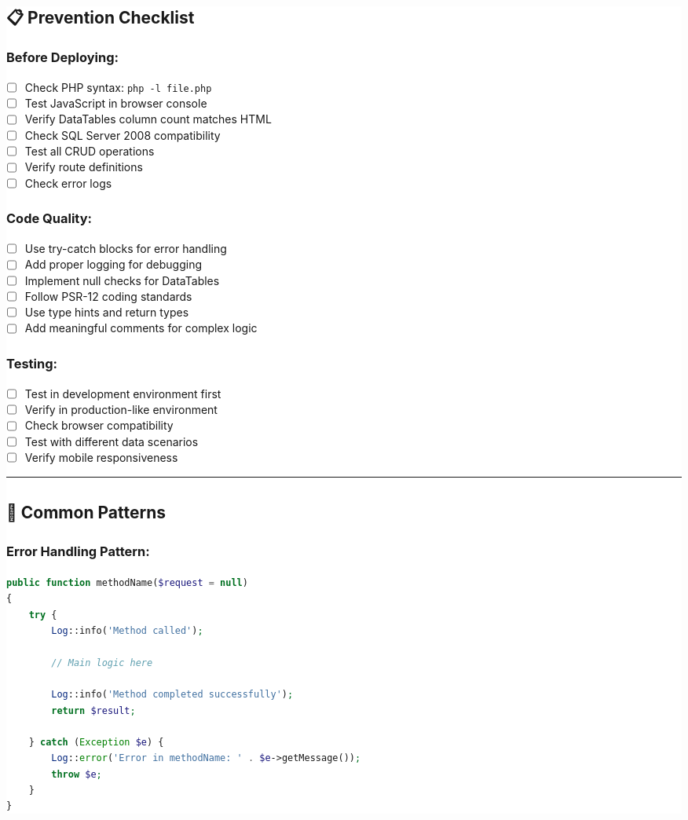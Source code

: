 
## 📋 **Prevention Checklist**

### **Before Deploying:**
- [ ] Check PHP syntax: `php -l file.php`
- [ ] Test JavaScript in browser console
- [ ] Verify DataTables column count matches HTML
- [ ] Check SQL Server 2008 compatibility
- [ ] Test all CRUD operations
- [ ] Verify route definitions
- [ ] Check error logs

### **Code Quality:**
- [ ] Use try-catch blocks for error handling
- [ ] Add proper logging for debugging
- [ ] Implement null checks for DataTables
- [ ] Follow PSR-12 coding standards
- [ ] Use type hints and return types
- [ ] Add meaningful comments for complex logic

### **Testing:**
- [ ] Test in development environment first
- [ ] Verify in production-like environment
- [ ] Check browser compatibility
- [ ] Test with different data scenarios
- [ ] Verify mobile responsiveness

---

## 🎯 **Common Patterns**

### **Error Handling Pattern:**
```php
public function methodName($request = null)
{
    try {
        Log::info('Method called');
        
        // Main logic here
        
        Log::info('Method completed successfully');
        return $result;
        
    } catch (Exception $e) {
        Log::error('Error in methodName: ' . $e->getMessage());
        throw $e;
    }
}
```
